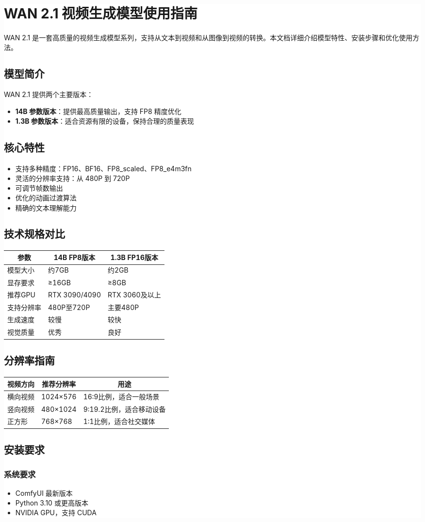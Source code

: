 # WAN 2.1 视频生成模型使用指南

WAN 2.1 是一套高质量的视频生成模型系列，支持从文本到视频和从图像到视频的转换。本文档详细介绍模型特性、安装步骤和优化使用方法。

## 模型简介

WAN 2.1 提供两个主要版本：
- **14B 参数版本**：提供最高质量输出，支持 FP8 精度优化
- **1.3B 参数版本**：适合资源有限的设备，保持合理的质量表现

## 核心特性

- 支持多种精度：FP16、BF16、FP8_scaled、FP8_e4m3fn
- 灵活的分辨率支持：从 480P 到 720P
- 可调节帧数输出
- 优化的动画过渡算法
- 精确的文本理解能力

## 技术规格对比

| 参数 | 14B FP8版本 | 1.3B FP16版本 |
|------|------------|-------------|
| 模型大小 | 约7GB | 约2GB |
| 显存要求 | ≥16GB | ≥8GB |
| 推荐GPU | RTX 3090/4090 | RTX 3060及以上 |
| 支持分辨率 | 480P至720P | 主要480P |
| 生成速度 | 较慢 | 较快 |
| 视觉质量 | 优秀 | 良好 |

## 分辨率指南

| 视频方向 | 推荐分辨率 | 用途 |
|---------|----------|------|
| 横向视频 | 1024×576 | 16:9比例，适合一般场景 |
| 竖向视频 | 480×1024 | 9:19.2比例，适合移动设备 |
| 正方形 | 768×768 | 1:1比例，适合社交媒体 |

## 安装要求

### 系统要求
- ComfyUI 最新版本
- Python 3.10 或更高版本
- NVIDIA GPU，支持 CUDA
